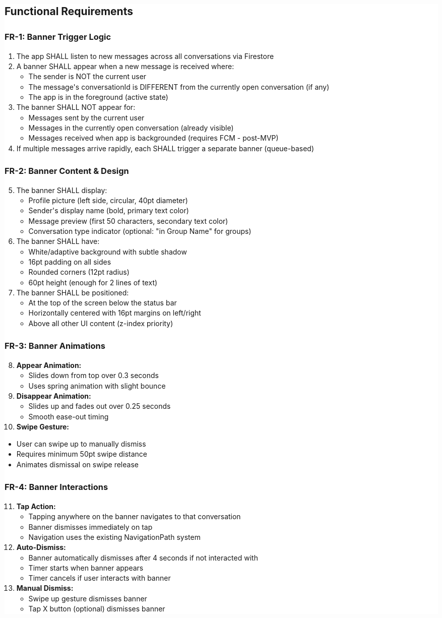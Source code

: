 
## Functional Requirements

### FR-1: Banner Trigger Logic

1. The app SHALL listen to new messages across all conversations via Firestore
2. A banner SHALL appear when a new message is received where:
   - The sender is NOT the current user
   - The message's conversationId is DIFFERENT from the currently open conversation (if any)
   - The app is in the foreground (active state)
3. The banner SHALL NOT appear for:
   - Messages sent by the current user
   - Messages in the currently open conversation (already visible)
   - Messages received when app is backgrounded (requires FCM - post-MVP)
4. If multiple messages arrive rapidly, each SHALL trigger a separate banner (queue-based)

### FR-2: Banner Content & Design

5. The banner SHALL display:
   - Profile picture (left side, circular, 40pt diameter)
   - Sender's display name (bold, primary text color)
   - Message preview (first 50 characters, secondary text color)
   - Conversation type indicator (optional: "in Group Name" for groups)
6. The banner SHALL have:
   - White/adaptive background with subtle shadow
   - 16pt padding on all sides
   - Rounded corners (12pt radius)
   - 60pt height (enough for 2 lines of text)
7. The banner SHALL be positioned:
   - At the top of the screen below the status bar
   - Horizontally centered with 16pt margins on left/right
   - Above all other UI content (z-index priority)

### FR-3: Banner Animations

8. **Appear Animation:**
   - Slides down from top over 0.3 seconds
   - Uses spring animation with slight bounce
9. **Disappear Animation:**
   - Slides up and fades out over 0.25 seconds
   - Smooth ease-out timing
10. **Swipe Gesture:**
   - User can swipe up to manually dismiss
   - Requires minimum 50pt swipe distance
   - Animates dismissal on swipe release

### FR-4: Banner Interactions

11. **Tap Action:**
    - Tapping anywhere on the banner navigates to that conversation
    - Banner dismisses immediately on tap
    - Navigation uses the existing NavigationPath system
12. **Auto-Dismiss:**
    - Banner automatically dismisses after 4 seconds if not interacted with
    - Timer starts when banner appears
    - Timer cancels if user interacts with banner
13. **Manual Dismiss:**
    - Swipe up gesture dismisses banner
    - Tap X button (optional) dismisses banner
